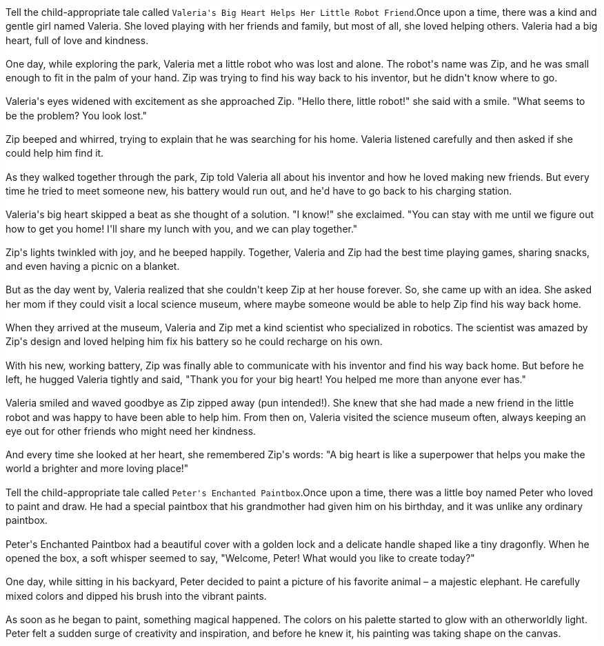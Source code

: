 Tell the child-appropriate tale called `Valeria's Big Heart Helps Her Little Robot Friend`.<start>Once upon a time, there was a kind and gentle girl named Valeria. She loved playing with her friends and family, but most of all, she loved helping others. Valeria had a big heart, full of love and kindness.

One day, while exploring the park, Valeria met a little robot who was lost and alone. The robot's name was Zip, and he was small enough to fit in the palm of your hand. Zip was trying to find his way back to his inventor, but he didn't know where to go.

Valeria's eyes widened with excitement as she approached Zip. "Hello there, little robot!" she said with a smile. "What seems to be the problem? You look lost."

Zip beeped and whirred, trying to explain that he was searching for his home. Valeria listened carefully and then asked if she could help him find it.

As they walked together through the park, Zip told Valeria all about his inventor and how he loved making new friends. But every time he tried to meet someone new, his battery would run out, and he'd have to go back to his charging station.

Valeria's big heart skipped a beat as she thought of a solution. "I know!" she exclaimed. "You can stay with me until we figure out how to get you home! I'll share my lunch with you, and we can play together."

Zip's lights twinkled with joy, and he beeped happily. Together, Valeria and Zip had the best time playing games, sharing snacks, and even having a picnic on a blanket.

But as the day went by, Valeria realized that she couldn't keep Zip at her house forever. So, she came up with an idea. She asked her mom if they could visit a local science museum, where maybe someone would be able to help Zip find his way back home.

When they arrived at the museum, Valeria and Zip met a kind scientist who specialized in robotics. The scientist was amazed by Zip's design and loved helping him fix his battery so he could recharge on his own.

With his new, working battery, Zip was finally able to communicate with his inventor and find his way back home. But before he left, he hugged Valeria tightly and said, "Thank you for your big heart! You helped me more than anyone ever has."

Valeria smiled and waved goodbye as Zip zipped away (pun intended!). She knew that she had made a new friend in the little robot and was happy to have been able to help him. From then on, Valeria visited the science museum often, always keeping an eye out for other friends who might need her kindness.

And every time she looked at her heart, she remembered Zip's words: "A big heart is like a superpower that helps you make the world a brighter and more loving place!"<end>

Tell the child-appropriate tale called `Peter's Enchanted Paintbox`.<start>Once upon a time, there was a little boy named Peter who loved to paint and draw. He had a special paintbox that his grandmother had given him on his birthday, and it was unlike any ordinary paintbox.

Peter's Enchanted Paintbox had a beautiful cover with a golden lock and a delicate handle shaped like a tiny dragonfly. When he opened the box, a soft whisper seemed to say, "Welcome, Peter! What would you like to create today?"

One day, while sitting in his backyard, Peter decided to paint a picture of his favorite animal – a majestic elephant. He carefully mixed colors and dipped his brush into the vibrant paints.

As soon as he began to paint, something magical happened. The colors on his palette started to glow with an otherworldly light. Peter felt a sudden surge of creativity and inspiration, and before he knew it, his painting was taking shape on the canvas.
